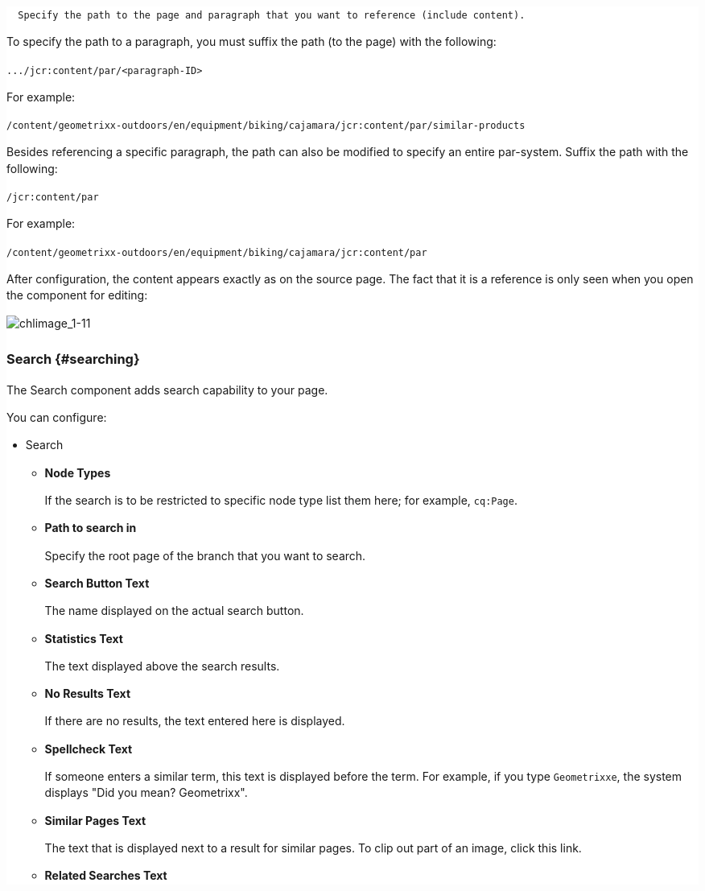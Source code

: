       Specify the path to the page and paragraph that you want to reference (include content).

To specify the path to a paragraph, you must suffix the path (to the page) with the following:

`.../jcr:content/par/<paragraph-ID>`

For example:

`/content/geometrixx-outdoors/en/equipment/biking/cajamara/jcr:content/par/similar-products`

Besides referencing a specific paragraph, the path can also be modified to specify an entire par-system. Suffix the path with the following:

`/jcr:content/par`

For example:

`/content/geometrixx-outdoors/en/equipment/biking/cajamara/jcr:content/par`

After configuration, the content appears exactly as on the source page. The fact that it is a reference is only seen when you open the component for editing:

![chlimage_1-11](assets/chlimage_1-11.png)

### Search {#searching}

The Search component adds search capability to your page.

You can configure:

* Search

    * **Node Types**

      If the search is to be restricted to specific node type list them here; for example, `cq:Page`.

    * **Path to search in**

      Specify the root page of the branch that you want to search.

    * **Search Button Text**

      The name displayed on the actual search button.

    * **Statistics Text**

      The text displayed above the search results.

    * **No Results Text**

      If there are no results, the text entered here is displayed.

    * **Spellcheck Text**

      If someone enters a similar term, this text is displayed before the term.
      For example, if you type `Geometrixxe`, the system displays "Did you mean? Geometrixx".

    * **Similar Pages Text**

      The text that is displayed next to a result for similar pages. To clip out part of an image, click this link.

    * **Related Searches Text**
